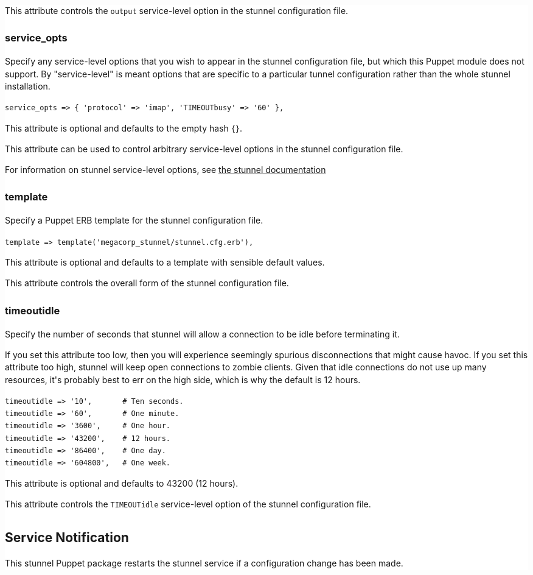This attribute controls the `output` service-level option in the stunnel configuration file.

### service_opts ###

Specify any service-level options that you wish to appear in the stunnel
configuration file, but which this Puppet module does not support. By
"service-level" is meant options that are specific to a particular
tunnel configuration rather than the whole stunnel installation.

    service_opts => { 'protocol' => 'imap', 'TIMEOUTbusy' => '60' },

This attribute is optional and defaults to the empty hash `{}`.

This attribute can be used to control arbitrary service-level
options in the stunnel configuration file.

For information on stunnel service-level options, see [the stunnel documentation](https://www.stunnel.org/static/stunnel.html)

### template ###

Specify a Puppet ERB template for the stunnel configuration file.

    template => template('megacorp_stunnel/stunnel.cfg.erb'),

This attribute is optional and defaults to a template with sensible default values.

This attribute controls the overall form of the stunnel configuration file.

### timeoutidle ###

Specify the number of seconds that stunnel will allow a connection to
be idle before terminating it.

If you set this attribute too low, then you will experience seemingly
spurious disconnections that might cause havoc. If you set this attribute
too high, stunnel will keep open connections to zombie clients. Given
that idle connections do not use up many resources, it's probably best
to err on the high side, which is why the default is 12 hours.

    timeoutidle => '10',       # Ten seconds.
    timeoutidle => '60',       # One minute.
    timeoutidle => '3600',     # One hour.
    timeoutidle => '43200',    # 12 hours.
    timeoutidle => '86400',    # One day.
    timeoutidle => '604800',   # One week.

This attribute is optional and defaults to 43200 (12 hours).

This attribute controls the `TIMEOUTidle` service-level option of
the stunnel configuration file.

## Service Notification ##

This stunnel Puppet package restarts the stunnel service if a configuration
change has been made.
